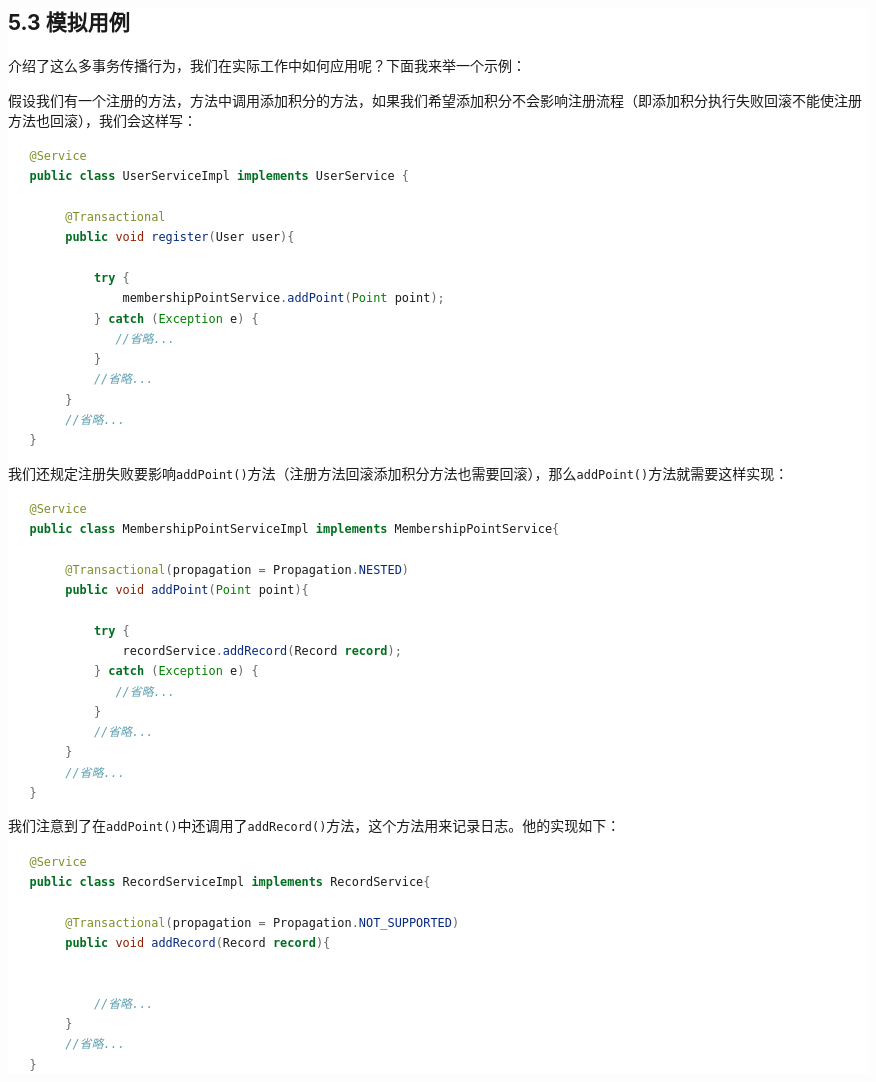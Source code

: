 ## 5.3 模拟用例

介绍了这么多事务传播行为，我们在实际工作中如何应用呢？下面我来举一个示例：

假设我们有一个注册的方法，方法中调用添加积分的方法，如果我们希望添加积分不会影响注册流程（即添加积分执行失败回滚不能使注册方法也回滚），我们会这样写：

```java
   @Service
   public class UserServiceImpl implements UserService {

        @Transactional
        public void register(User user){

            try {
                membershipPointService.addPoint(Point point);
            } catch (Exception e) {
               //省略...
            }
            //省略...
        }
        //省略...
   }
```

我们还规定注册失败要影响`addPoint()`方法（注册方法回滚添加积分方法也需要回滚），那么`addPoint()`方法就需要这样实现：

```java
   @Service
   public class MembershipPointServiceImpl implements MembershipPointService{

        @Transactional(propagation = Propagation.NESTED)
        public void addPoint(Point point){

            try {
                recordService.addRecord(Record record);
            } catch (Exception e) {
               //省略...
            }
            //省略...
        }
        //省略...
   }
```

我们注意到了在`addPoint()`中还调用了`addRecord()`方法，这个方法用来记录日志。他的实现如下：

```java
   @Service
   public class RecordServiceImpl implements RecordService{

        @Transactional(propagation = Propagation.NOT_SUPPORTED)
        public void addRecord(Record record){


            //省略...
        }
        //省略...
   }
```
